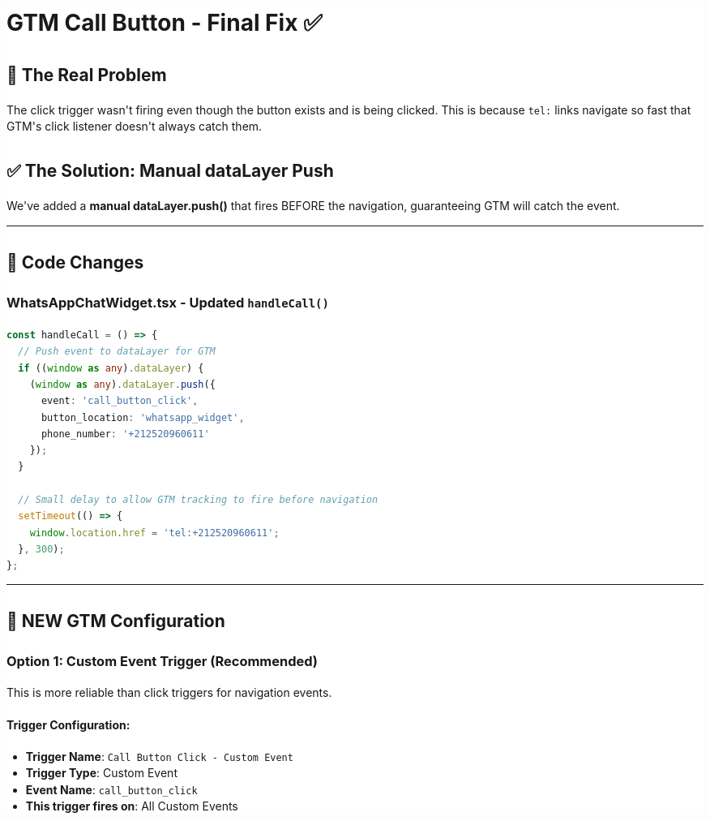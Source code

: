 # GTM Call Button - Final Fix ✅

## 🔴 **The Real Problem**

The click trigger wasn't firing even though the button exists and is being clicked. This is because `tel:` links navigate so fast that GTM's click listener doesn't always catch them.

## ✅ **The Solution: Manual dataLayer Push**

We've added a **manual dataLayer.push()** that fires BEFORE the navigation, guaranteeing GTM will catch the event.

---

## 📝 **Code Changes**

### **WhatsAppChatWidget.tsx** - Updated `handleCall()`

```typescript
const handleCall = () => {
  // Push event to dataLayer for GTM
  if ((window as any).dataLayer) {
    (window as any).dataLayer.push({
      event: 'call_button_click',
      button_location: 'whatsapp_widget',
      phone_number: '+212520960611'
    });
  }
  
  // Small delay to allow GTM tracking to fire before navigation
  setTimeout(() => {
    window.location.href = 'tel:+212520960611';
  }, 300);
};
```

---

## 🎯 **NEW GTM Configuration**

### **Option 1: Custom Event Trigger (Recommended)**

This is more reliable than click triggers for navigation events.

#### **Trigger Configuration:**
- **Trigger Name**: `Call Button Click - Custom Event`
- **Trigger Type**: Custom Event
- **Event Name**: `call_button_click`
- **This trigger fires on**: All Custom Events
